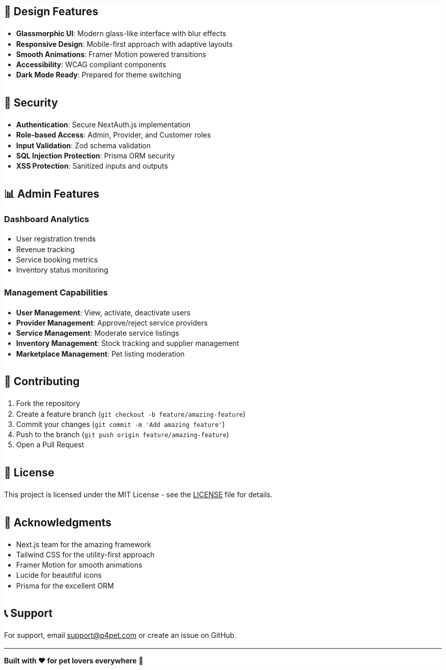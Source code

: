 ## 🎨 Design Features

- **Glassmorphic UI**: Modern glass-like interface with blur effects
- **Responsive Design**: Mobile-first approach with adaptive layouts
- **Smooth Animations**: Framer Motion powered transitions
- **Accessibility**: WCAG compliant components
- **Dark Mode Ready**: Prepared for theme switching

## 🔐 Security

- **Authentication**: Secure NextAuth.js implementation
- **Role-based Access**: Admin, Provider, and Customer roles
- **Input Validation**: Zod schema validation
- **SQL Injection Protection**: Prisma ORM security
- **XSS Protection**: Sanitized inputs and outputs

## 📊 Admin Features

### Dashboard Analytics
- User registration trends
- Revenue tracking
- Service booking metrics
- Inventory status monitoring

### Management Capabilities
- **User Management**: View, activate, deactivate users
- **Provider Management**: Approve/reject service providers
- **Service Management**: Moderate service listings
- **Inventory Management**: Stock tracking and supplier management
- **Marketplace Management**: Pet listing moderation

## 🤝 Contributing

1. Fork the repository
2. Create a feature branch (`git checkout -b feature/amazing-feature`)
3. Commit your changes (`git commit -m 'Add amazing feature'`)
4. Push to the branch (`git push origin feature/amazing-feature`)
5. Open a Pull Request

## 📝 License

This project is licensed under the MIT License - see the [LICENSE](LICENSE) file for details.

## 🙏 Acknowledgments

- Next.js team for the amazing framework
- Tailwind CSS for the utility-first approach
- Framer Motion for smooth animations
- Lucide for beautiful icons
- Prisma for the excellent ORM

## 📞 Support

For support, email [support@p4pet.com](mailto:support@p4pet.com) or create an issue on GitHub.

---

**Built with ❤️ for pet lovers everywhere** 🐾
